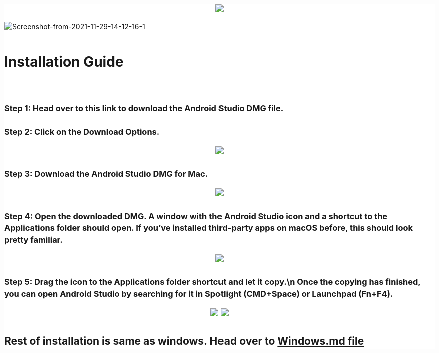 <p align="center">
<img src="https://www.freepnglogos.com/uploads/mac-cosmetic-png-logo/apple-mac-cosmetic-png-logo-8.png" width="200dp" />
</p>
<img src="https://i.ibb.co/JqDXHkw/Screenshot-from-2021-11-29-14-12-16-1.png" alt="Screenshot-from-2021-11-29-14-12-16-1"  width="1000dp"/>

<h1>Installation Guide</h1>
<br>
<h3>Step 1: Head over to <u><a href="https://developer.android.com/studio">this link</a></u> to download the Android Studio DMG file. </h3>

<h3>Step 2: Click on the Download Options.</h3>
<p align="center">
<img src="https://i.postimg.cc/K8rSBG5N/Screenshot-2021-11-29-164602.png" width="500dp" />
</p>

<h3>Step 3: Download the Android Studio DMG for Mac.</h3>
<p align="center">
<img src="https://www.xda-developers.com/files/2020/08/ASDLMac.jpg" width="500dp" />
</p>

<h3>Step 4: Open the downloaded DMG. A window with the Android Studio icon and a shortcut to the Applications folder should open. If you’ve installed third-party apps on macOS before, this should look pretty familiar.</h3>
<p align="center">
<img src="https://www.xda-developers.com/files/2020/08/macOSASInstall.jpg" width="500dp" />
</p>

<h3>Step 5: Drag the icon to the Applications folder shortcut and let it copy.\n
Once the copying has finished, you can open Android Studio by searching for it in Spotlight (CMD+Space) or Launchpad (Fn+F4).</h3>
<p align="center">
<img src="https://www.xda-developers.com/files/2020/08/macOSASSpotlight.jpg" width="500dp" />
 <img src="https://www.xda-developers.com/files/2020/08/macOSASLaunchpad-3_LI.jpg" width="500dp" />

</p>

<h2> Rest of installation is same as windows. Head over to <a href="https://github.com/aadityaguptaa/ASJ-2021-2022/blob/main/installation/windows/windows.md"> Windows.md file</a>




